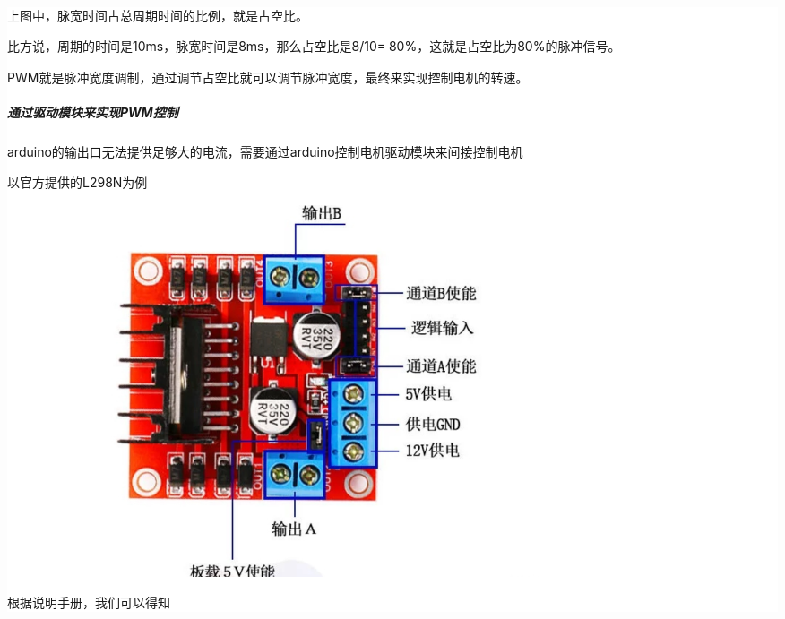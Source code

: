 上图中，脉宽时间占总周期时间的比例，就是占空比。

比方说，周期的时间是10ms，脉宽时间是8ms，那么占空比是8/10= 80%，这就是占空比为80%的脉冲信号。

PWM就是脉冲宽度调制，通过调节占空比就可以调节脉冲宽度，最终来实现控制电机的转速。

##### 通过驱动模块来实现PWM控制

arduino的输出口无法提供足够大的电流，需要通过arduino控制电机驱动模块来间接控制电机

以官方提供的L298N为例

<img decoding="async" src="../image/ec_img/L298N.png" width="70%">

根据说明手册，我们可以得知
